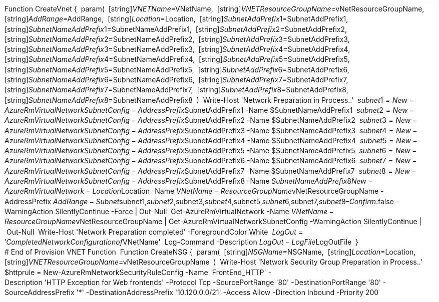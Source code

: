 Function CreateVnet { 
param( 
[string]$VNETName = $VNetName, 
[string]$VNETResourceGroupName = $vNetResourceGroupName, 
[string]$AddRange = $AddRange, 
[string]$Location = $Location, 
[string]$SubnetAddPrefix1 = $SubnetAddPrefix1, 
[string]$SubnetNameAddPrefix1 = $SubnetNameAddPrefix1, 
[string]$SubnetAddPrefix2 = $SubnetAddPrefix2, 
[string]$SubnetNameAddPrefix2 = $SubnetNameAddPrefix2, 
[string]$SubnetAddPrefix3 = $SubnetAddPrefix3, 
[string]$SubnetNameAddPrefix3 = $SubnetNameAddPrefix3, 
[string]$SubnetAddPrefix4 = $SubnetAddPrefix4, 
[string]$SubnetNameAddPrefix4 = $SubnetNameAddPrefix4, 
[string]$SubnetAddPrefix5 = $SubnetAddPrefix5, 
[string]$SubnetNameAddPrefix5 = $SubnetNameAddPrefix5, 
[string]$SubnetAddPrefix6 = $SubnetAddPrefix6, 
[string]$SubnetNameAddPrefix6 = $SubnetNameAddPrefix6, 
[string]$SubnetAddPrefix7 = $SubnetAddPrefix7, 
[string]$SubnetNameAddPrefix7 = $SubnetNameAddPrefix7, 
[string]$SubnetAddPrefix8 = $SubnetAddPrefix8, 
[string]$SubnetNameAddPrefix8 = $SubnetNameAddPrefix8 
) 
Write-Host 'Network Preparation in Process..' 
$subnet1 = New-AzureRmVirtualNetworkSubnetConfig -AddressPrefix $SubnetAddPrefix1 -Name $SubnetNameAddPrefix1 
$subnet2 = New-AzureRmVirtualNetworkSubnetConfig -AddressPrefix $SubnetAddPrefix2 -Name $SubnetNameAddPrefix2 
$subnet3 = New-AzureRmVirtualNetworkSubnetConfig -AddressPrefix $SubnetAddPrefix3 -Name $SubnetNameAddPrefix3 
$subnet4 = New-AzureRmVirtualNetworkSubnetConfig -AddressPrefix $SubnetAddPrefix4 -Name $SubnetNameAddPrefix4 
$subnet5 = New-AzureRmVirtualNetworkSubnetConfig -AddressPrefix $SubnetAddPrefix5 -Name $SubnetNameAddPrefix5 
$subnet6 = New-AzureRmVirtualNetworkSubnetConfig -AddressPrefix $SubnetAddPrefix6 -Name $SubnetNameAddPrefix6 
$subnet7 = New-AzureRmVirtualNetworkSubnetConfig -AddressPrefix $SubnetAddPrefix7 -Name $SubnetNameAddPrefix7 
$subnet8 = New-AzureRmVirtualNetworkSubnetConfig -AddressPrefix $SubnetAddPrefix8 -Name $SubnetNameAddPrefix8 
New-AzureRmVirtualNetwork -Location $Location -Name $VNetName -ResourceGroupName $vNetResourceGroupName -AddressPrefix $AddRange -Subnet $subnet1,$subnet2,$subnet3,$subnet4,$subnet5,$subnet6,$subnet7,$subnet8 –Confirm:$false -WarningAction SilentlyContinue -Force | Out-Null 
Get-AzureRmVirtualNetwork -Name $VNetName -ResourceGroupName $vNetResourceGroupName | Get-AzureRmVirtualNetworkSubnetConfig -WarningAction SilentlyContinue | Out-Null 
Write-Host 'Network Preparation completed' -ForegroundColor White 
$LogOut = 'Completed Network Configuration of $VNetName' 
Log-Command -Description $LogOut -LogFile $LogOutFile 
} 
 
# End of Provision VNET Function 
Function CreateNSG { 
param( 
[string]$NSGName = $NSGName, 
[string]$Location = $Location, 
[string]$VNETResourceGroupName = $vNetResourceGroupName 
) 
Write-Host 'Network Security Group Preparation in Process..' 
$httprule = New-AzureRmNetworkSecurityRuleConfig -Name 'FrontEnd_HTTP' -Description 'HTTP Exception for Web frontends' -Protocol Tcp -SourcePortRange '80' -DestinationPortRange '80' -SourceAddressPrefix '*' -DestinationAddressPrefix '10.120.0.0/21' -Access Allow -Direction Inbound -Priority 200 